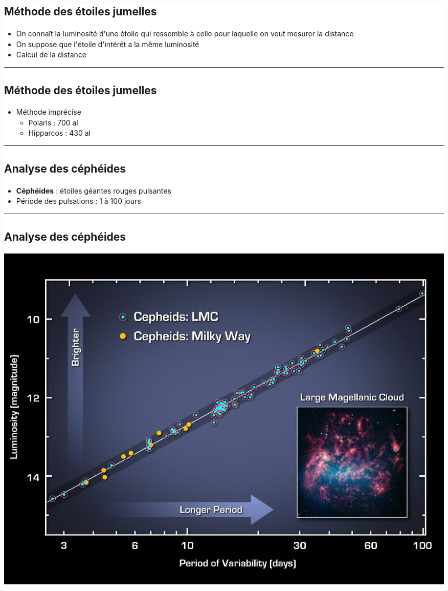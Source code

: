 
## Méthode des étoiles jumelles

- On connaît la luminosité d'une étoile qui ressemble à celle pour laquelle
  on veut mesurer la distance
- On suppose que l'étoile d'intérêt a la même luminosité
- Calcul de la distance

---

## Méthode des étoiles jumelles

- Méthode imprécise
    - Polaris : 700 al
    - Hipparcos : 430 al

---

## Analyse des céphéides

- **Céphéides** : étoiles géantes rouges pulsantes
- Période des pulsations : 1 à 100 jours

---

## Analyse des céphéides

![](cepheid_luminosity_period.jpg)
